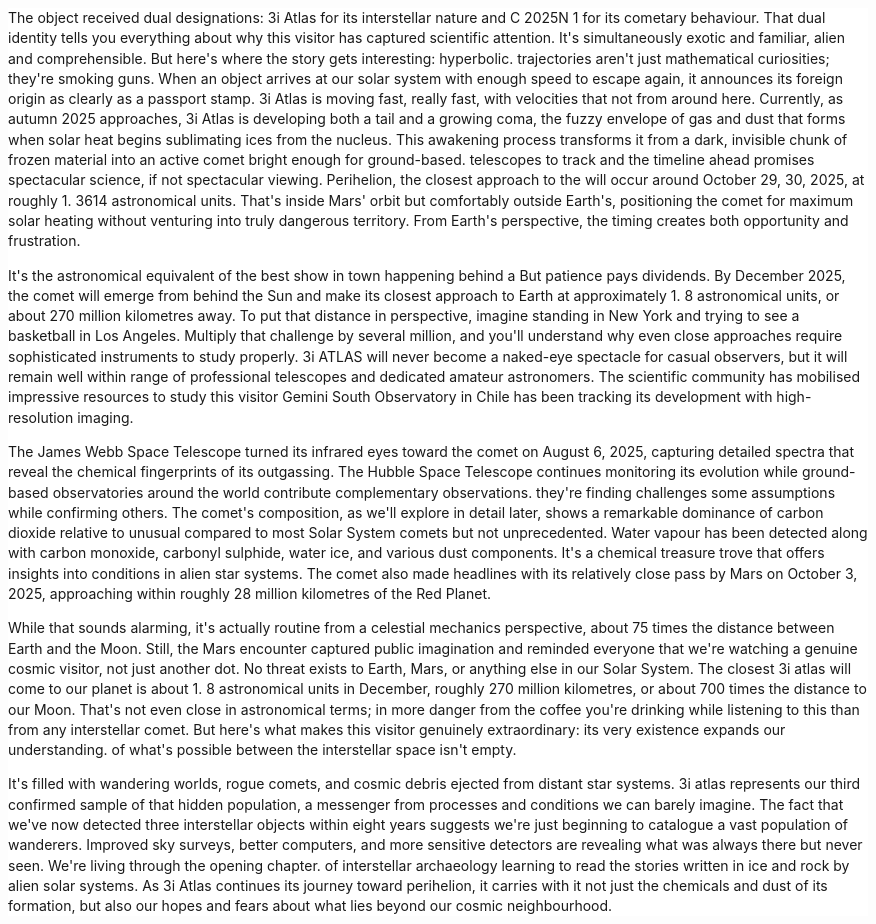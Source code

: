 The object received dual designations: 3i Atlas for its interstellar nature and C 2025N 1 for its cometary behaviour. That dual identity tells you everything about why this visitor has captured scientific attention. It's simultaneously exotic and familiar, alien and comprehensible. But here's where the story gets interesting: hyperbolic. trajectories aren't just mathematical curiosities; they're smoking guns. When an object arrives at our solar system with enough speed to escape again, it announces its foreign origin as clearly as a passport stamp. 3i Atlas is moving fast, really fast, with velocities that not from around here. Currently, as autumn 2025 approaches, 3i Atlas is developing both a tail and a growing coma, the fuzzy envelope of gas and dust that forms when solar heat begins sublimating ices from the nucleus. This awakening process transforms it from a dark, invisible chunk of frozen material into an active comet bright enough for ground-based. telescopes to track and the timeline ahead promises spectacular science, if not spectacular viewing. Perihelion, the closest approach to the will occur around October 29, 30, 2025, at roughly 1. 3614 astronomical units. That's inside Mars' orbit but comfortably outside Earth's, positioning the comet for maximum solar heating without venturing into truly dangerous territory. From Earth's perspective, the timing creates both opportunity and frustration.

It's the astronomical equivalent of the best show in town happening behind a But patience pays dividends. By December 2025, the comet will emerge from behind the Sun and make its closest approach to Earth at approximately 1. 8 astronomical units, or about 270 million kilometres away. To put that distance in perspective, imagine standing in New York and trying to see a basketball in Los Angeles. Multiply that challenge by several million, and you'll understand why even close approaches require sophisticated instruments to study properly. 3i ATLAS will never become a naked-eye spectacle for casual observers, but it will remain well within range of professional telescopes and dedicated amateur astronomers. The scientific community has mobilised impressive resources to study this visitor Gemini South Observatory in Chile has been tracking its development with high-resolution imaging.

The James Webb Space Telescope turned its infrared eyes toward the comet on August 6, 2025, capturing detailed spectra that reveal the chemical fingerprints of its outgassing. The Hubble Space Telescope continues monitoring its evolution while ground-based observatories around the world contribute complementary observations. they're finding challenges some assumptions while confirming others. The comet's composition, as we'll explore in detail later, shows a remarkable dominance of carbon dioxide relative to unusual compared to most Solar System comets but not unprecedented. Water vapour has been detected along with carbon monoxide, carbonyl sulphide, water ice, and various dust components. It's a chemical treasure trove that offers insights into conditions in alien star systems. The comet also made headlines with its relatively close pass by Mars on October 3, 2025, approaching within roughly 28 million kilometres of the Red Planet.

While that sounds alarming, it's actually routine from a celestial mechanics perspective, about 75 times the distance between Earth and the Moon. Still, the Mars encounter captured public imagination and reminded everyone that we're watching a genuine cosmic visitor, not just another dot. No threat exists to Earth, Mars, or anything else in our Solar System. The closest 3i atlas will come to our planet is about 1. 8 astronomical units in December, roughly 270 million kilometres, or about 700 times the distance to our Moon. That's not even close in astronomical terms; in more danger from the coffee you're drinking while listening to this than from any interstellar comet. But here's what makes this visitor genuinely extraordinary: its very existence expands our understanding. of what's possible between the interstellar space isn't empty.

It's filled with wandering worlds, rogue comets, and cosmic debris ejected from distant star systems. 3i atlas represents our third confirmed sample of that hidden population, a messenger from processes and conditions we can barely imagine. The fact that we've now detected three interstellar objects within eight years suggests we're just beginning to catalogue a vast population of wanderers. Improved sky surveys, better computers, and more sensitive detectors are revealing what was always there but never seen. We're living through the opening chapter. of interstellar archaeology learning to read the stories written in ice and rock by alien solar systems. As 3i Atlas continues its journey toward perihelion, it carries with it not just the chemicals and dust of its formation, but also our hopes and fears about what lies beyond our cosmic neighbourhood.
